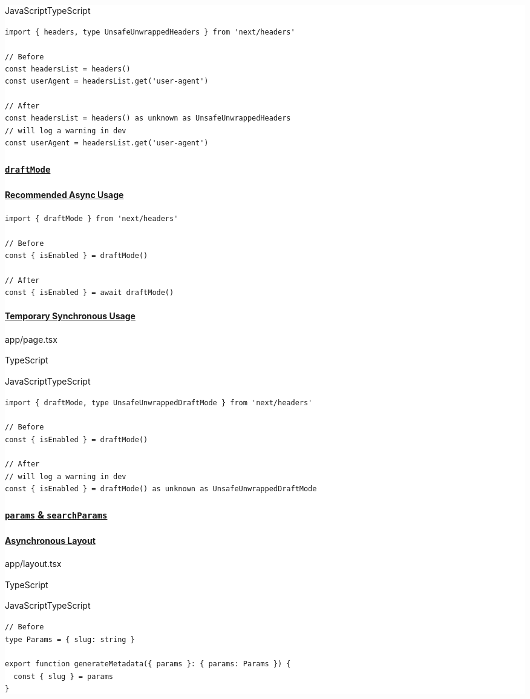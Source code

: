 JavaScriptTypeScript

    import { headers, type UnsafeUnwrappedHeaders } from 'next/headers'
     
    // Before
    const headersList = headers()
    const userAgent = headersList.get('user-agent')
     
    // After
    const headersList = headers() as unknown as UnsafeUnwrappedHeaders
    // will log a warning in dev
    const userAgent = headersList.get('user-agent')

### [`draftMode`](#draftmode)

#### [Recommended Async Usage](#recommended-async-usage-2)

    import { draftMode } from 'next/headers'
     
    // Before
    const { isEnabled } = draftMode()
     
    // After
    const { isEnabled } = await draftMode()

#### [Temporary Synchronous Usage](#temporary-synchronous-usage-2)

app/page.tsx

TypeScript

JavaScriptTypeScript

    import { draftMode, type UnsafeUnwrappedDraftMode } from 'next/headers'
     
    // Before
    const { isEnabled } = draftMode()
     
    // After
    // will log a warning in dev
    const { isEnabled } = draftMode() as unknown as UnsafeUnwrappedDraftMode

### [`params` & `searchParams`](#params--searchparams)

#### [Asynchronous Layout](#asynchronous-layout)

app/layout.tsx

TypeScript

JavaScriptTypeScript

    // Before
    type Params = { slug: string }
     
    export function generateMetadata({ params }: { params: Params }) {
      const { slug } = params
    }
     